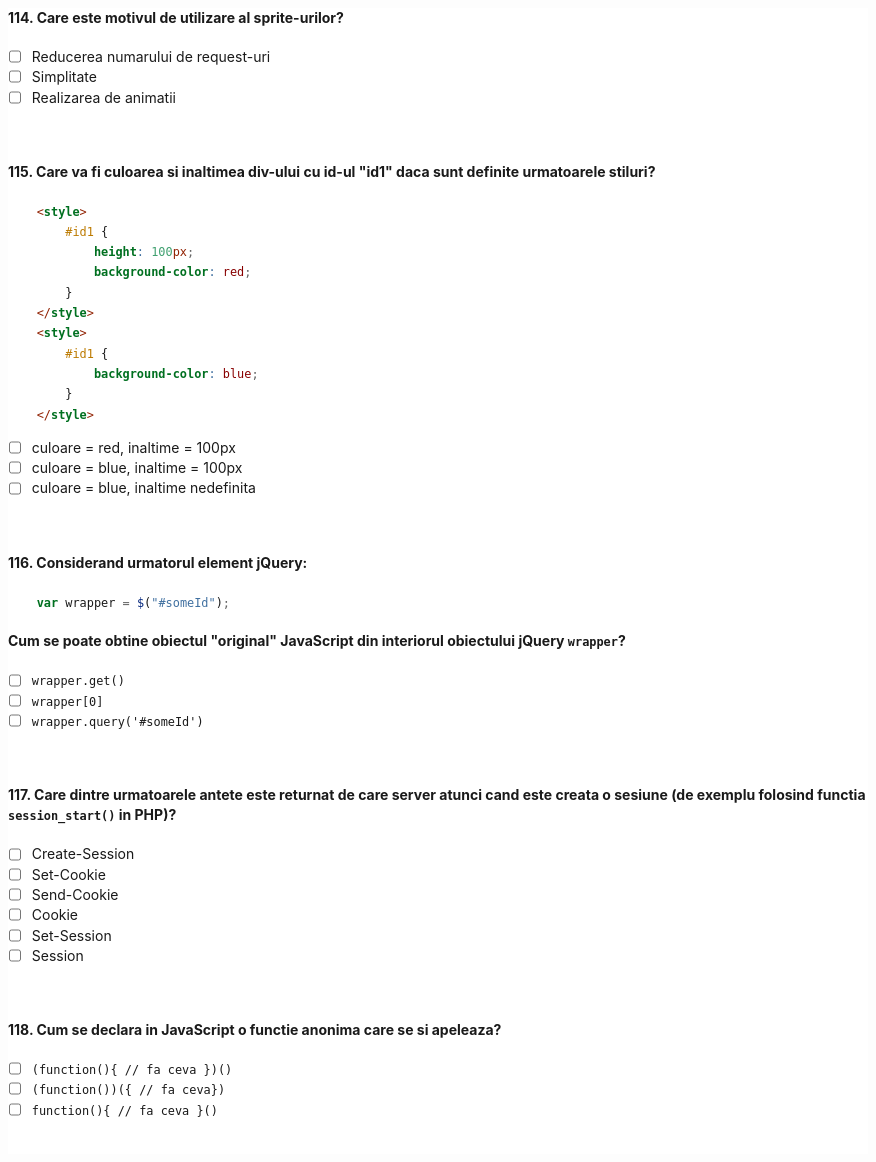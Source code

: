 #### 114. Care este motivul de utilizare al sprite-urilor?
- [ ] Reducerea numarului de request-uri
- [ ] Simplitate
- [ ] Realizarea de animatii
<br>

#### 115. Care va fi culoarea si inaltimea div-ului cu id-ul "id1" daca sunt definite urmatoarele stiluri?
```html
	<style>
		#id1 {
			height: 100px;
			background-color: red;
		}
	</style>
	<style>
		#id1 {
			background-color: blue;
		}
	</style>
```
- [ ] culoare = red, inaltime = 100px
- [ ] culoare = blue, inaltime = 100px
- [ ] culoare = blue, inaltime nedefinita
<br>

#### 116. Considerand urmatorul element jQuery:
```js
	var wrapper = $("#someId");
```
#### Cum se poate obtine obiectul "original" JavaScript din interiorul obiectului jQuery ```wrapper```?
- [ ] ```wrapper.get()```
- [ ] ```wrapper[0]```
- [ ] ```wrapper.query('#someId')```
<br>

#### 117. Care dintre urmatoarele antete este returnat de care server atunci cand este creata o sesiune (de exemplu folosind functia ```session_start()``` in PHP)?
- [ ] Create-Session
- [ ] Set-Cookie
- [ ] Send-Cookie
- [ ] Cookie
- [ ] Set-Session
- [ ] Session
<br>

#### 118. Cum se declara in JavaScript o functie anonima care se si apeleaza?
- [ ] ```(function(){ // fa ceva })()```
- [ ] ```(function())({ // fa ceva})```
- [ ] ```function(){ // fa ceva }()```
<br>
